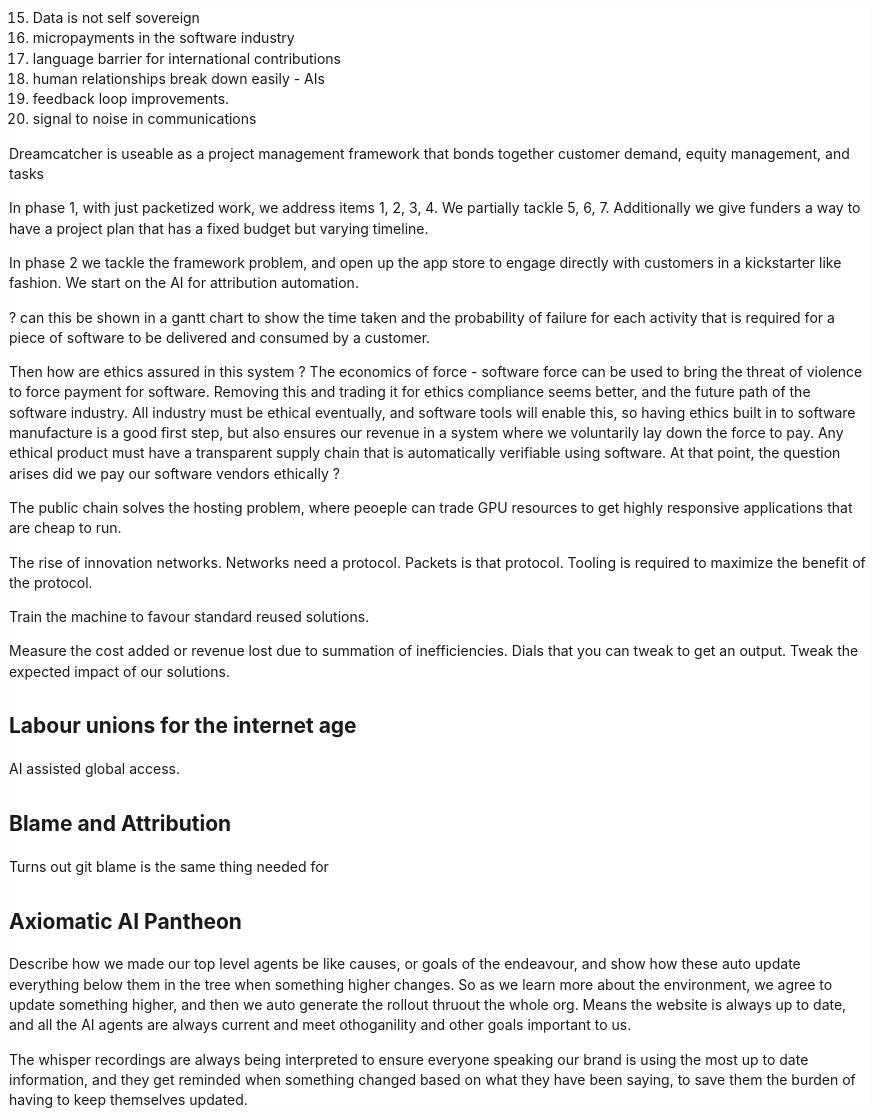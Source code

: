 15. Data is not self sovereign
16. micropayments in the software industry
17. language barrier for international contributions
18. human relationships break down easily - AIs 
19. feedback loop improvements.
20. signal to noise in communications

Dreamcatcher is useable as a project management framework that bonds together customer demand, equity management, and tasks

In phase 1, with just packetized work, we address items 1, 2, 3, 4.  We partially tackle 5, 6, 7.
Additionally we give funders a way to have a project plan that has a fixed budget but varying timeline.

In phase 2 we tackle the framework problem, and open up the app store to engage directly with customers in a kickstarter like fashion.  We start on the AI for attribution automation.

? can this be shown in a gantt chart to show the time taken and the probability of failure for each activity that is required for a piece of software to be delivered and consumed by a customer.

Then how are ethics assured in this system ?  The economics of force - software force can be used to bring the threat of violence to force payment for software.  Removing this and trading it for ethics compliance seems better, and the future path of the software industry.  All industry must be ethical eventually, and software tools will enable this, so having ethics built in to software manufacture is a good first step, but also ensures our revenue in a system where we voluntarily lay down the force to pay.  Any ethical product must have a transparent supply chain that is automatically verifiable using software.  At that point, the question arises did we pay our software vendors ethically ?

The public chain solves the hosting problem, where peoeple can trade GPU resources to get highly responsive applications that are cheap to run.

The rise of innovation networks.  Networks need a protocol.  Packets is that protocol.  Tooling is required to maximize the benefit of the protocol.

Train the machine to favour standard reused solutions.

Measure the cost added or revenue lost due to summation of inefficiencies.
Dials that you can tweak to get an output.
Tweak the expected impact of our solutions.
## Labour unions for the internet age
AI assisted global access.

## Blame and Attribution
Turns out git blame is the same thing needed for 

## Axiomatic AI Pantheon
Describe how we made our top level agents be like causes, or goals of the endeavour, and show how these auto update everything below them in the tree when something higher changes.  So as we learn more about the environment, we agree to update something higher, and then we auto generate the rollout thruout the whole org.  Means the website is always up to date, and all the AI agents are always current and meet othoganility and other goals important to us.

The whisper recordings are always being interpreted to ensure everyone speaking our brand is using the most up to date information, and they get reminded when something changed based on what they have been saying, to save them the burden of having to keep themselves updated.
